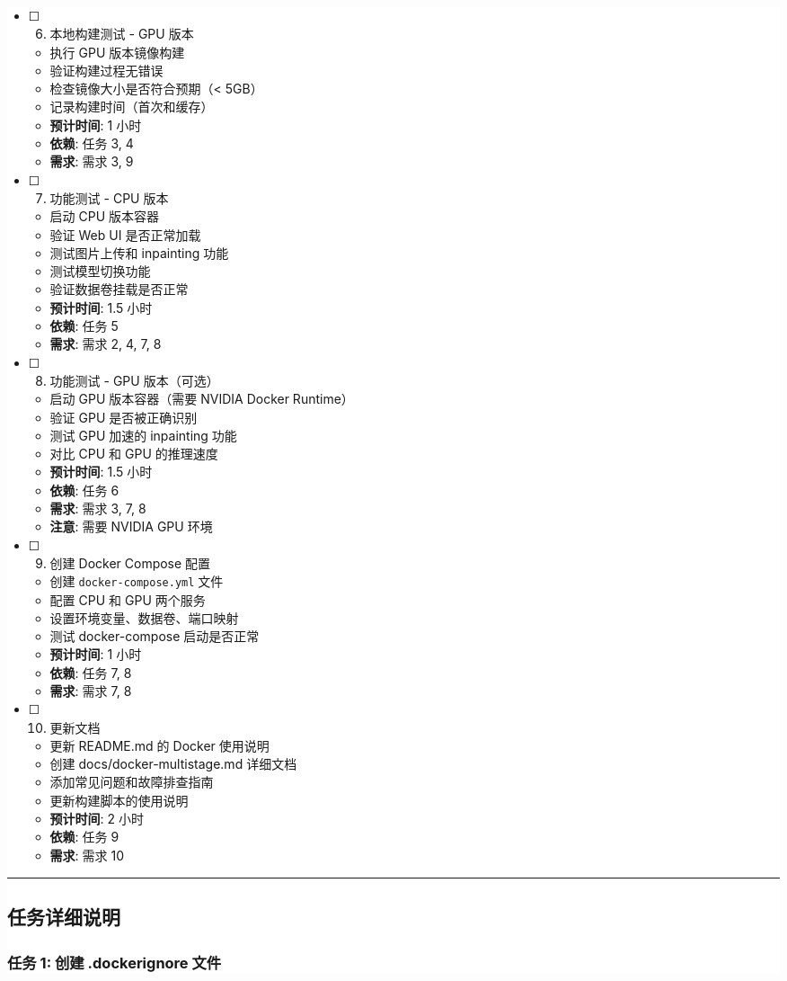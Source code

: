 - [ ] 6. 本地构建测试 - GPU 版本
  - 执行 GPU 版本镜像构建
  - 验证构建过程无错误
  - 检查镜像大小是否符合预期（< 5GB）
  - 记录构建时间（首次和缓存）
  - **预计时间**: 1 小时
  - **依赖**: 任务 3, 4
  - **需求**: 需求 3, 9

- [ ] 7. 功能测试 - CPU 版本
  - 启动 CPU 版本容器
  - 验证 Web UI 是否正常加载
  - 测试图片上传和 inpainting 功能
  - 测试模型切换功能
  - 验证数据卷挂载是否正常
  - **预计时间**: 1.5 小时
  - **依赖**: 任务 5
  - **需求**: 需求 2, 4, 7, 8

- [ ] 8. 功能测试 - GPU 版本（可选）
  - 启动 GPU 版本容器（需要 NVIDIA Docker Runtime）
  - 验证 GPU 是否被正确识别
  - 测试 GPU 加速的 inpainting 功能
  - 对比 CPU 和 GPU 的推理速度
  - **预计时间**: 1.5 小时
  - **依赖**: 任务 6
  - **需求**: 需求 3, 7, 8
  - **注意**: 需要 NVIDIA GPU 环境

- [ ] 9. 创建 Docker Compose 配置
  - 创建 `docker-compose.yml` 文件
  - 配置 CPU 和 GPU 两个服务
  - 设置环境变量、数据卷、端口映射
  - 测试 docker-compose 启动是否正常
  - **预计时间**: 1 小时
  - **依赖**: 任务 7, 8
  - **需求**: 需求 7, 8

- [ ] 10. 更新文档
  - 更新 README.md 的 Docker 使用说明
  - 创建 docs/docker-multistage.md 详细文档
  - 添加常见问题和故障排查指南
  - 更新构建脚本的使用说明
  - **预计时间**: 2 小时
  - **依赖**: 任务 9
  - **需求**: 需求 10

---

## 任务详细说明

### 任务 1: 创建 .dockerignore 文件

